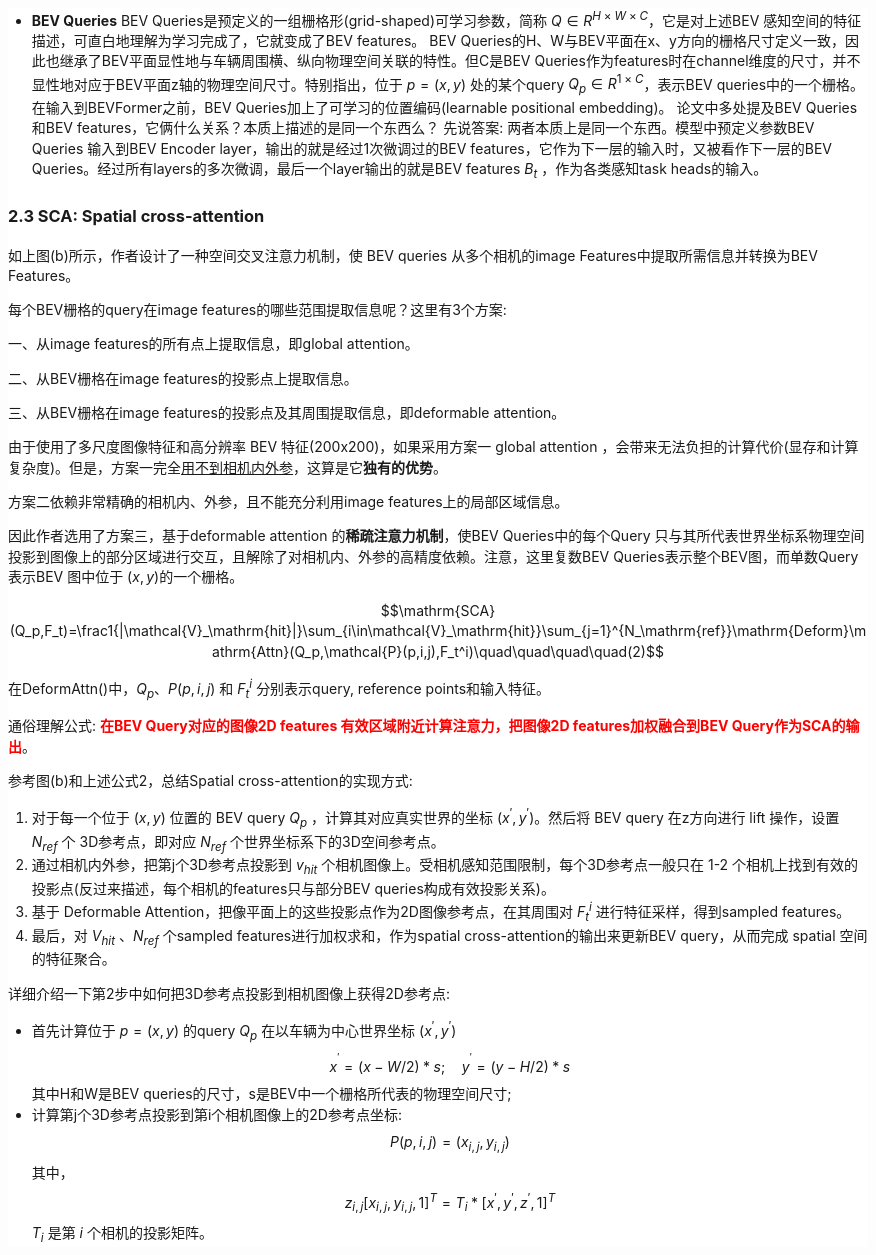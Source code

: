 - **BEV Queries**
BEV Queries是预定义的一组栅格形(grid-shaped)可学习参数，简称 $Q\in R^{H\times W\times C}$，它是对上述BEV 感知空间的特征描述，可直白地理解为学习完成了，它就变成了BEV features。
BEV Queries的H、W与BEV平面在x、y方向的栅格尺寸定义一致，因此也继承了BEV平面显性地与车辆周围横、纵向物理空间关联的特性。但C是BEV Queries作为features时在channel维度的尺寸，并不显性地对应于BEV平面z轴的物理空间尺寸。特别指出，位于 $p=(x,y)$ 处的某个query $Q_{p}\in R^{1\times C}$，表示BEV queries中的一个栅格。在输入到BEVFormer之前，BEV Queries加上了可学习的位置编码(learnable positional embedding)。
论文中多处提及BEV Queries和BEV features，它俩什么关系？本质上描述的是同一个东西么？
先说答案: 两者本质上是同一个东西。模型中预定义参数BEV Queries 输入到BEV Encoder layer，输出的就是经过1次微调过的BEV features，它作为下一层的输入时，又被看作下一层的BEV Queries。经过所有layers的多次微调，最后一个layer输出的就是BEV features ${\mathit{B}}_{t}$ ，作为各类感知task heads的输入。

### 2.3 SCA: Spatial cross-attention

如上图(b)所示，作者设计了一种空间交叉注意力机制，使 BEV queries 从多个相机的image Features中提取所需信息并转换为BEV Features。

每个BEV栅格的query在image features的哪些范围提取信息呢？这里有3个方案:

一、从image features的所有点上提取信息，即global attention。

二、从BEV栅格在image features的投影点上提取信息。

三、从BEV栅格在image features的投影点及其周围提取信息，即deformable attention。

由于使用了多尺度图像特征和高分辨率 BEV 特征(200x200)，如果采用方案一 global attention ，会带来无法负担的计算代价(显存和计算复杂度)。但是，方案一完全<u>用不到相机内外参</u>，这算是它**独有的优势**。

方案二依赖非常精确的相机内、外参，且不能充分利用image features上的局部区域信息。

因此作者选用了方案三，基于deformable attention 的**稀疏注意力机制**，使BEV Queries中的每个Query 只与其所代表世界坐标系物理空间投影到图像上的部分区域进行交互，且解除了对相机内、外参的高精度依赖。注意，这里复数BEV Queries表示整个BEV图，而单数Query表示BEV 图中位于 $(x, y)$的一个栅格。

$$\mathrm{SCA}(Q_p,F_t)=\frac1{|\mathcal{V}_\mathrm{hit}|}\sum_{i\in\mathcal{V}_\mathrm{hit}}\sum_{j=1}^{N_\mathrm{ref}}\mathrm{Deform}\mathrm{Attn}(Q_p,\mathcal{P}(p,i,j),F_t^i)\quad\quad\quad\quad(2)$$

在DeformAttn()中，$Q_{p}$、$P(p,i,j)$ 和 $F_{t}^{i}$ 分别表示query, reference points和输入特征。

通俗理解公式: <font color=red>**在BEV Query对应的图像2D features 有效区域附近计算注意力，把图像2D features加权融合到BEV Query作为SCA的输出**</font>。

参考图(b)和上述公式2，总结Spatial cross-attention的实现方式:

1. 对于每一个位于 $(x, y)$ 位置的 BEV query $Q_{p}$ ，计算其对应真实世界的坐标 $(x^{'},y^{'})$。然后将 BEV query 在z方向进行 lift 操作，设置 $N_{ref}$ 个 3D参考点，即对应 $N_{ref}$ 个世界坐标系下的3D空间参考点。
2. 通过相机内外参，把第j个3D参考点投影到 $v_{hit}$ 个相机图像上。受相机感知范围限制，每个3D参考点一般只在 1-2 个相机上找到有效的投影点(反过来描述，每个相机的features只与部分BEV queries构成有效投影关系)。
3. 基于 Deformable Attention，把像平面上的这些投影点作为2D图像参考点，在其周围对 $F_{t}^{i}$ 进行特征采样，得到sampled features。
4. 最后，对 $V_{hit}$ 、$N_{ref}$ 个sampled features进行加权求和，作为spatial cross-attention的输出来更新BEV query，从而完成 spatial 空间的特征聚合。

详细介绍一下第2步中如何把3D参考点投影到相机图像上获得2D参考点:

- 首先计算位于 $p = (x, y)$ 的query $Q_{p}$ 在以车辆为中心世界坐标 $(x^{'},y^{'})$
$$x^{^{\prime}}=(x-W/2)*s; \quad y^{^{\prime}}=(y-{H}/2)*s$$
  其中H和W是BEV queries的尺寸，s是BEV中一个栅格所代表的物理空间尺寸;
- 计算第j个3D参考点投影到第i个相机图像上的2D参考点坐标:
$$P(p,i,j)=(x_{i,j},y_{i,j})$$
  其中，
$$z_{i,j}[x_{i,j},y_{i,j},1]^T=T_i*[x^{'},y^{'},z^{'},1]^T$$
  $T_i$ 是第 $i$ 个相机的投影矩阵。
